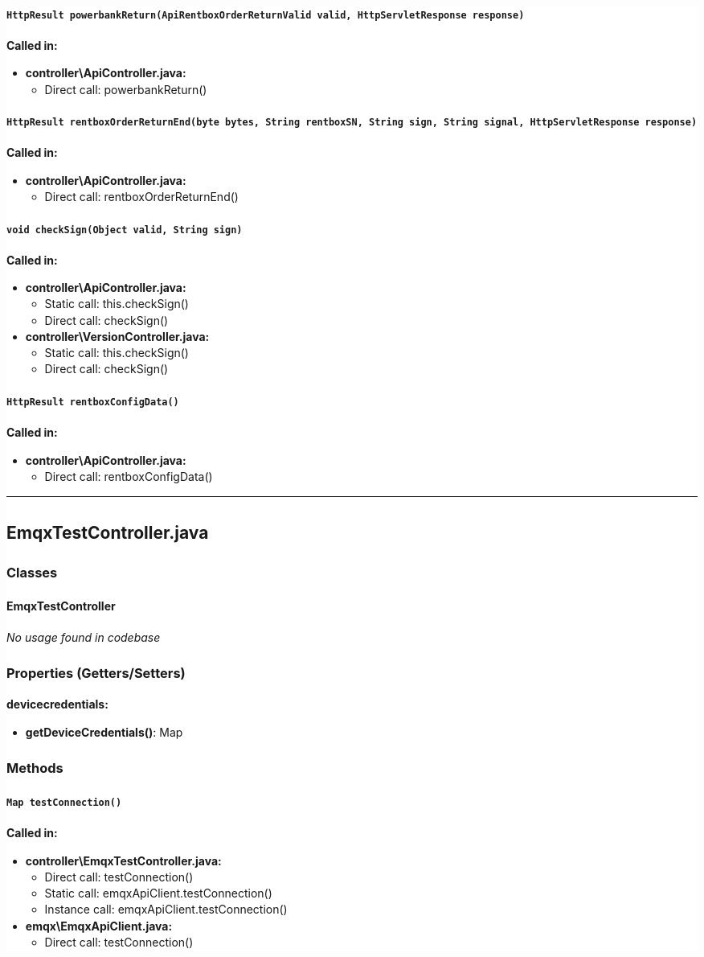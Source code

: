 #### `HttpResult powerbankReturn(ApiRentboxOrderReturnValid valid, HttpServletResponse response)`

**Called in:**
- **controller\ApiController.java:**
  - Direct call: powerbankReturn()

#### `HttpResult rentboxOrderReturnEnd(byte bytes, String rentboxSN, String sign, String signal, HttpServletResponse response)`

**Called in:**
- **controller\ApiController.java:**
  - Direct call: rentboxOrderReturnEnd()

#### `void checkSign(Object valid, String sign)`

**Called in:**
- **controller\ApiController.java:**
  - Static call: this.checkSign()
  - Direct call: checkSign()
- **controller\VersionController.java:**
  - Static call: this.checkSign()
  - Direct call: checkSign()

#### `HttpResult rentboxConfigData()`

**Called in:**
- **controller\ApiController.java:**
  - Direct call: rentboxConfigData()

---

## EmqxTestController.java

### Classes

#### EmqxTestController

*No usage found in codebase*

### Properties (Getters/Setters)

**devicecredentials:**
- **getDeviceCredentials()**: Map

### Methods

#### `Map testConnection()`

**Called in:**
- **controller\EmqxTestController.java:**
  - Direct call: testConnection()
  - Static call: emqxApiClient.testConnection()
  - Instance call: emqxApiClient.testConnection()
- **emqx\EmqxApiClient.java:**
  - Direct call: testConnection()

